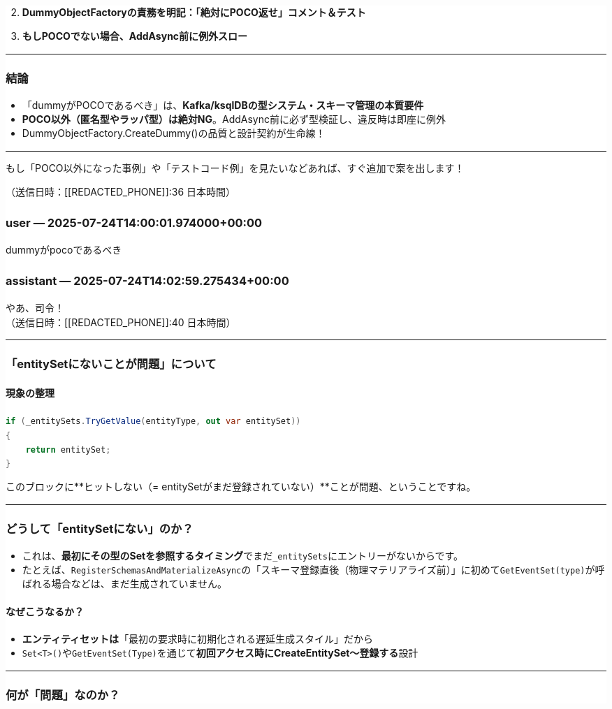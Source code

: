2. **DummyObjectFactoryの責務を明記：「絶対にPOCO返せ」コメント＆テスト**

3. **もしPOCOでない場合、AddAsync前に例外スロー**

---

### 結論

- 「dummyがPOCOであるべき」は、**Kafka/ksqlDBの型システム・スキーマ管理の本質要件**
- **POCO以外（匿名型やラッパ型）は絶対NG**。AddAsync前に必ず型検証し、違反時は即座に例外
- DummyObjectFactory.CreateDummy<T>()の品質と設計契約が生命線！

---

もし「POCO以外になった事例」や「テストコード例」を見たいなどあれば、すぐ追加で案を出します！

（送信日時：[[REDACTED_PHONE]]:36 日本時間）

### user — 2025-07-24T14:00:01.974000+00:00

dummyがpocoであるべき

### assistant — 2025-07-24T14:02:59.275434+00:00

やあ、司令！  
（送信日時：[[REDACTED_PHONE]]:40 日本時間）

---

### 「entitySetにないことが問題」について

#### 現象の整理

```csharp
if (_entitySets.TryGetValue(entityType, out var entitySet))
{
    return entitySet;
}
```
このブロックに**ヒットしない（= entitySetがまだ登録されていない）**ことが問題、ということですね。

---

### どうして「entitySetにない」のか？

- これは、**最初にその型のSetを参照するタイミング**でまだ`_entitySets`にエントリーがないからです。
- たとえば、`RegisterSchemasAndMaterializeAsync`の「スキーマ登録直後（物理マテリアライズ前）」に初めて`GetEventSet(type)`が呼ばれる場合などは、まだ生成されていません。

#### なぜこうなるか？
- **エンティティセットは**「最初の要求時に初期化される遅延生成スタイル」だから
- `Set<T>()`や`GetEventSet(Type)`を通じて**初回アクセス時にCreateEntitySet〜登録する**設計

---

### 何が「問題」なのか？
